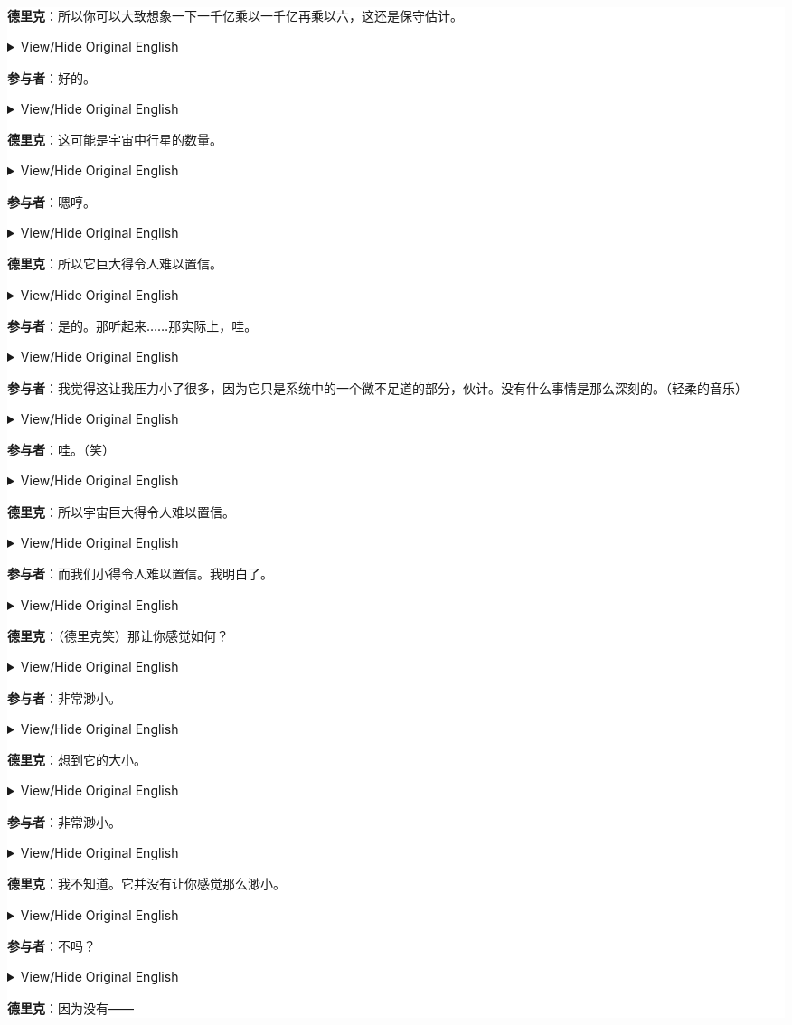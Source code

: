 **德里克**：所以你可以大致想象一下一千亿乘以一千亿再乘以六，这还是保守估计。

<details><summary>View/Hide Original English</summary></details>

**参与者**：好的。

<details><summary>View/Hide Original English</summary></details>

**德里克**：这可能是宇宙中行星的数量。

<details><summary>View/Hide Original English</summary></details>

**参与者**：嗯哼。

<details><summary>View/Hide Original English</summary></details>

**德里克**：所以它巨大得令人难以置信。

<details><summary>View/Hide Original English</summary></details>

**参与者**：是的。那听起来……那实际上，哇。

<details><summary>View/Hide Original English</summary></details>

**参与者**：我觉得这让我压力小了很多，因为它只是系统中的一个微不足道的部分，伙计。没有什么事情是那么深刻的。（轻柔的音乐）

<details><summary>View/Hide Original English</summary></details>

**参与者**：哇。（笑）

<details><summary>View/Hide Original English</summary></details>

**德里克**：所以宇宙巨大得令人难以置信。

<details><summary>View/Hide Original English</summary></details>

**参与者**：而我们小得令人难以置信。我明白了。

<details><summary>View/Hide Original English</summary></details>

**德里克**：（德里克笑）那让你感觉如何？

<details><summary>View/Hide Original English</summary></details>

**参与者**：非常渺小。

<details><summary>View/Hide Original English</summary></details>

**德里克**：想到它的大小。

<details><summary>View/Hide Original English</summary></details>

**参与者**：非常渺小。

<details><summary>View/Hide Original English</summary></details>

**德里克**：我不知道。它并没有让你感觉那么渺小。

<details><summary>View/Hide Original English</summary></details>

**参与者**：不吗？

<details><summary>View/Hide Original English</summary></details>

**德里克**：因为没有——
